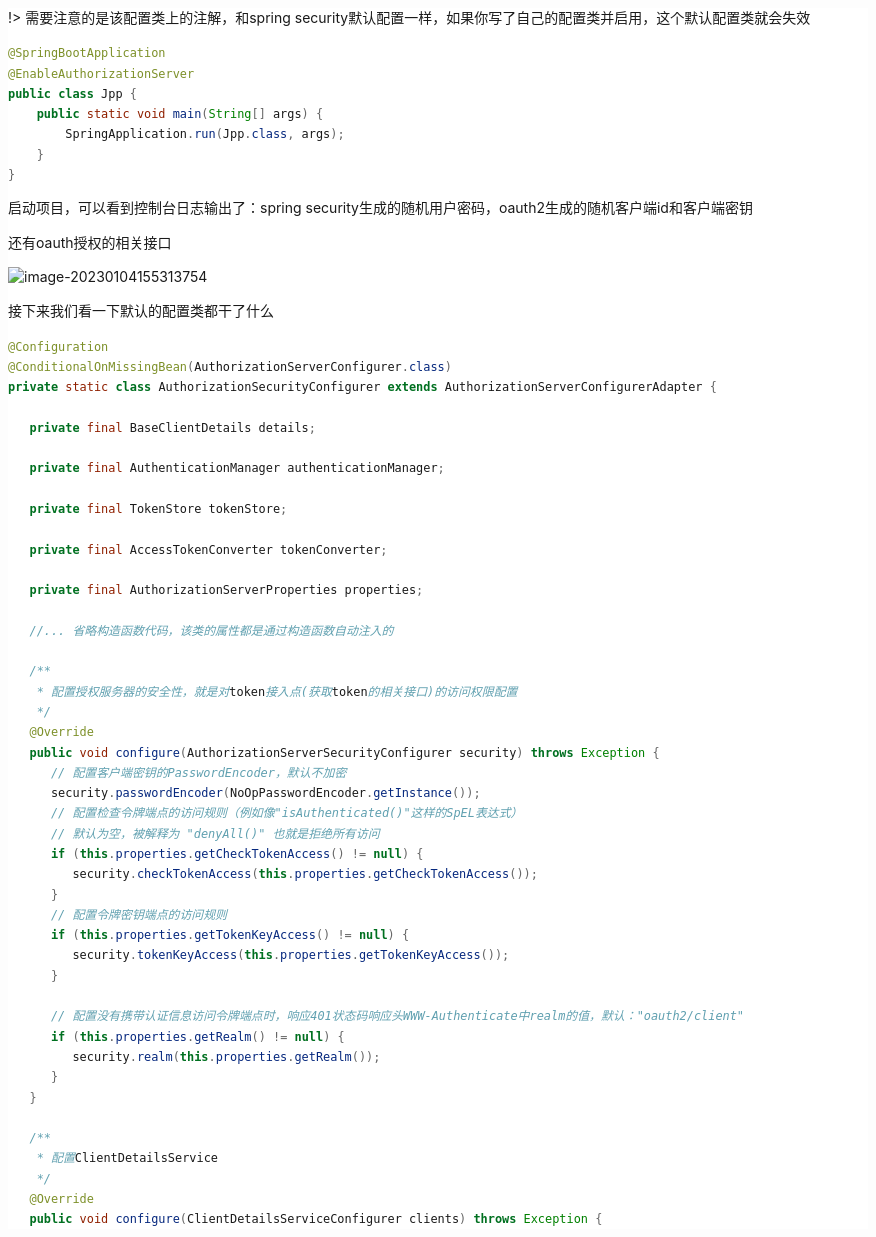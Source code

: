 !> 需要注意的是该配置类上的注解，和spring security默认配置一样，如果你写了自己的配置类并启用，这个默认配置类就会失效 

```java
@SpringBootApplication
@EnableAuthorizationServer
public class Jpp {
    public static void main(String[] args) {
        SpringApplication.run(Jpp.class, args);
    }
}
```

启动项目，可以看到控制台日志输出了：spring security生成的随机用户密码，oauth2生成的随机客户端id和客户端密钥

还有oauth授权的相关接口

![image-20230104155313754](https://cdn.tencentfs.clboy.cn/images/2023/20230110165518596.png)



接下来我们看一下默认的配置类都干了什么

```java
@Configuration
@ConditionalOnMissingBean(AuthorizationServerConfigurer.class)
private static class AuthorizationSecurityConfigurer extends AuthorizationServerConfigurerAdapter {

   private final BaseClientDetails details;

   private final AuthenticationManager authenticationManager;

   private final TokenStore tokenStore;

   private final AccessTokenConverter tokenConverter;

   private final AuthorizationServerProperties properties;
    
   //... 省略构造函数代码，该类的属性都是通过构造函数自动注入的

   /**
    * 配置授权服务器的安全性，就是对token接入点(获取token的相关接口)的访问权限配置
    */
   @Override
   public void configure(AuthorizationServerSecurityConfigurer security) throws Exception {
      // 配置客户端密钥的PasswordEncoder，默认不加密
      security.passwordEncoder(NoOpPasswordEncoder.getInstance());
      // 配置检查令牌端点的访问规则（例如像"isAuthenticated()"这样的SpEL表达式）
      // 默认为空，被解释为 "denyAll()" 也就是拒绝所有访问
      if (this.properties.getCheckTokenAccess() != null) {
         security.checkTokenAccess(this.properties.getCheckTokenAccess());
      }
      // 配置令牌密钥端点的访问规则
      if (this.properties.getTokenKeyAccess() != null) {
         security.tokenKeyAccess(this.properties.getTokenKeyAccess());
      }
       
      // 配置没有携带认证信息访问令牌端点时，响应401状态码响应头WWW-Authenticate中realm的值，默认："oauth2/client"
      if (this.properties.getRealm() != null) {
         security.realm(this.properties.getRealm());
      }
   }

   /**
    * 配置ClientDetailsService
    */
   @Override
   public void configure(ClientDetailsServiceConfigurer clients) throws Exception {
```
